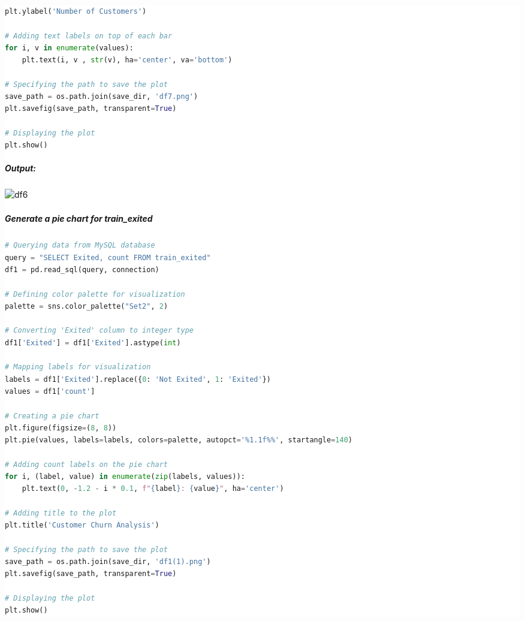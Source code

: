 ```python
plt.ylabel('Number of Customers')

# Adding text labels on top of each bar
for i, v in enumerate(values):
    plt.text(i, v , str(v), ha='center', va='bottom')
    
# Specifying the path to save the plot
save_path = os.path.join(save_dir, 'df7.png')
plt.savefig(save_path, transparent=True)

# Displaying the plot
plt.show()
```

##### Output:

![df6](D:\ProgramDVI\df6.png)

##### Generate a pie chart for train_exited

```python
# Querying data from MySQL database
query = "SELECT Exited, count FROM train_exited"
df1 = pd.read_sql(query, connection)

# Defining color palette for visualization
palette = sns.color_palette("Set2", 2)

# Converting 'Exited' column to integer type
df1['Exited'] = df1['Exited'].astype(int)

# Mapping labels for visualization
labels = df1['Exited'].replace({0: 'Not Exited', 1: 'Exited'})
values = df1['count']

# Creating a pie chart
plt.figure(figsize=(8, 8))
plt.pie(values, labels=labels, colors=palette, autopct='%1.1f%%', startangle=140)

# Adding count labels on the pie chart
for i, (label, value) in enumerate(zip(labels, values)):
    plt.text(0, -1.2 - i * 0.1, f"{label}: {value}", ha='center')

# Adding title to the plot
plt.title('Customer Churn Analysis')

# Specifying the path to save the plot
save_path = os.path.join(save_dir, 'df1(1).png')
plt.savefig(save_path, transparent=True)

# Displaying the plot
plt.show()
```
